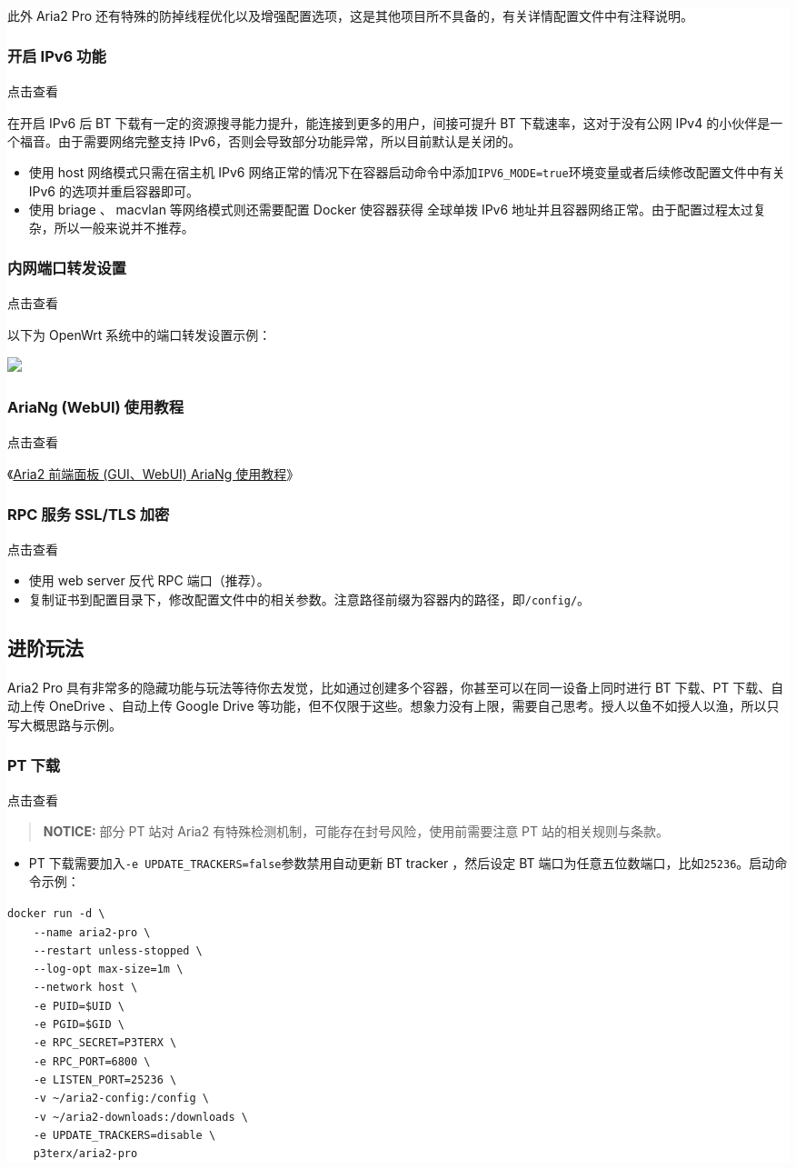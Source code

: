 此外 Aria2 Pro 还有特殊的防掉线程优化以及增强配置选项，这是其他项目所不具备的，有关详情配置文件中有注释说明。

### 开启 IPv6 功能

  
点击查看

在开启 IPv6 后 BT 下载有一定的资源搜寻能力提升，能连接到更多的用户，间接可提升 BT 下载速率，这对于没有公网 IPv4 的小伙伴是一个福音。由于需要网络完整支持 IPv6，否则会导致部分功能异常，所以目前默认是关闭的。

*   使用 host 网络模式只需在宿主机 IPv6 网络正常的情况下在容器启动命令中添加`IPV6_MODE=true`环境变量或者后续修改配置文件中有关 IPv6 的选项并重启容器即可。
*   使用 briage 、 macvlan 等网络模式则还需要配置 Docker 使容器获得 全球单拨 IPv6 地址并且容器网络正常。由于配置过程太过复杂，所以一般来说并不推荐。

### 内网端口转发设置

  
点击查看

以下为 Open­Wrt 系统中的端口转发设置示例：

[![](https://imgcdn.p3terx.com/post/20201111034138.png#vwid=1895&vhei=808)
](https://imgcdn.p3terx.com/post/20201111034138.png#vwid=1895&vhei=808)

### AriaNg (WebUI) 使用教程

  
点击查看

《[Aria2 前端面板 (GUI、WebUI) AriaNg 使用教程](https://p3terx.com/archives/aria2-frontend-ariang-tutorial.html)》

### RPC 服务 SSL/TLS 加密

  
点击查看

*   使用 web server 反代 RPC 端口（推荐）。
*   复制证书到配置目录下，修改配置文件中的相关参数。注意路径前缀为容器内的路径，即`/config/`。

进阶玩法
----

Aria2 Pro 具有非常多的隐藏功能与玩法等待你去发觉，比如通过创建多个容器，你甚至可以在同一设备上同时进行 BT 下载、PT 下载、自动上传 OneDrive 、自动上传 Google Drive 等功能，但不仅限于这些。想象力没有上限，需要自己思考。授人以鱼不如授人以渔，所以只写大概思路与示例。

### PT 下载

  
点击查看

> **NOTICE:** 部分 PT 站对 Aria2 有特殊检测机制，可能存在封号风险，使用前需要注意 PT 站的相关规则与条款。

*   PT 下载需要加入`-e UPDATE_TRACKERS=false`参数禁用自动更新 BT tracker ，然后设定 BT 端口为任意五位数端口，比如`25236`。启动命令示例：

```
docker run -d \
    --name aria2-pro \
    --restart unless-stopped \
    --log-opt max-size=1m \
    --network host \
    -e PUID=$UID \
    -e PGID=$GID \
    -e RPC_SECRET=P3TERX \
    -e RPC_PORT=6800 \
    -e LISTEN_PORT=25236 \
    -v ~/aria2-config:/config \
    -v ~/aria2-downloads:/downloads \
    -e UPDATE_TRACKERS=disable \
    p3terx/aria2-pro
```
